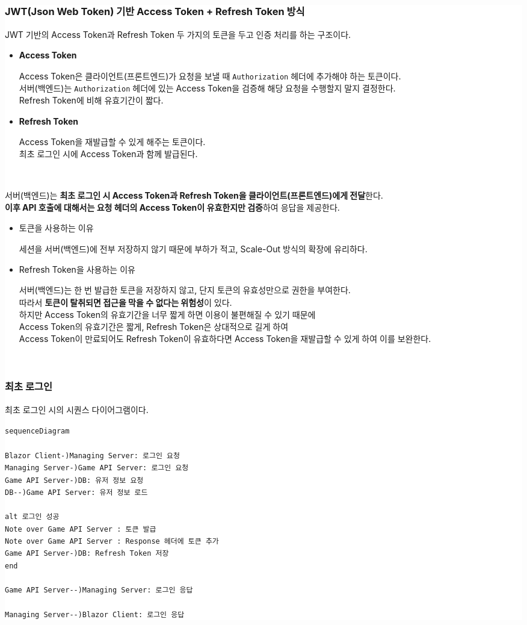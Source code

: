 ### JWT(Json Web Token) 기반 Access Token + Refresh Token 방식

JWT 기반의 Access Token과 Refresh Token 두 가지의 토큰을 두고 인증 처리를 하는 구조이다.

- **Access Token**

  Access Token은 클라이언트(프론트엔드)가 요청을 보낼 때 `Authorization` 헤더에 추가해야 하는 토큰이다.<br>
  서버(백엔드)는 `Authorization` 헤더에 있는 Access Token을 검증해 해당 요청을 수행할지 말지 결정한다.<br>
  Refresh Token에 비해 유효기간이 짧다.

- **Refresh Token**

  Access Token을 재발급할 수 있게 해주는 토큰이다.<br>
  최초 로그인 시에 Access Token과 함께 발급된다.

<br>

서버(백엔드)는 **최초 로그인 시 Access Token과 Refresh Token을 클라이언트(프론트엔드)에게 전달**한다.<br>
**이후 API 호출에 대해서는 요청 헤더의 Access Token이 유효한지만 검증**하여 응답을 제공한다.

- 토큰을 사용하는 이유

  세션을 서버(백엔드)에 전부 저장하지 않기 때문에 부하가 적고, Scale-Out 방식의 확장에 유리하다.

- Refresh Token을 사용하는 이유

  서버(백엔드)는 한 번 발급한 토큰을 저장하지 않고, 단지 토큰의 유효성만으로 권한을 부여한다.<br>
  따라서 **토큰이 탈취되면 접근을 막을 수 없다는 위험성**이 있다.<br>
  하지만 Access Token의 유효기간을 너무 짧게 하면 이용이 불편해질 수 있기 때문에<br>
  Access Token의 유효기간은 짧게, Refresh Token은 상대적으로 길게 하여<br>
  Access Token이 만료되어도 Refresh Token이 유효하다면 Access Token을 재발급할 수 있게 하여 이를 보완한다.

<br>

### 최초 로그인

최초 로그인 시의 시퀀스 다이어그램이다.

```mermaid
sequenceDiagram

Blazor Client-)Managing Server: 로그인 요청
Managing Server-)Game API Server: 로그인 요청
Game API Server-)DB: 유저 정보 요청
DB--)Game API Server: 유저 정보 로드

alt 로그인 성공
Note over Game API Server : 토큰 발급
Note over Game API Server : Response 헤더에 토큰 추가
Game API Server-)DB: Refresh Token 저장
end

Game API Server--)Managing Server: 로그인 응답

Managing Server--)Blazor Client: 로그인 응답
```
